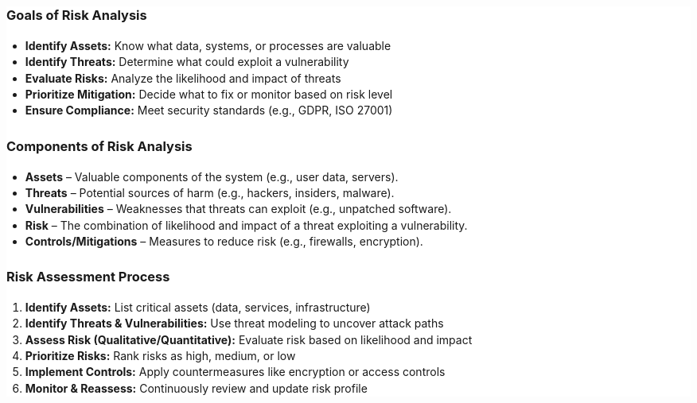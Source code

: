 ### Goals of Risk Analysis

- **Identify Assets:** Know what data, systems, or processes are valuable
- **Identify Threats:** Determine what could exploit a vulnerability
- **Evaluate Risks:** Analyze the likelihood and impact of threats
- **Prioritize Mitigation:** Decide what to fix or monitor based on risk level
- **Ensure Compliance:** Meet security standards (e.g., GDPR, ISO 27001)

### Components of Risk Analysis

- **Assets** – Valuable components of the system (e.g., user data, servers).
- **Threats** – Potential sources of harm (e.g., hackers, insiders, malware).
- **Vulnerabilities** – Weaknesses that threats can exploit (e.g., unpatched software).
- **Risk** – The combination of likelihood and impact of a threat exploiting a vulnerability.
- **Controls/Mitigations** – Measures to reduce risk (e.g., firewalls, encryption).

### Risk Assessment Process

1. **Identify Assets:** List critical assets (data, services, infrastructure)
2. **Identify Threats & Vulnerabilities:** Use threat modeling to uncover attack paths
3. **Assess Risk (Qualitative/Quantitative):** Evaluate risk based on likelihood and impact
4. **Prioritize Risks:** Rank risks as high, medium, or low
5. **Implement Controls:** Apply countermeasures like encryption or access controls
6. **Monitor & Reassess:** Continuously review and update risk profile
